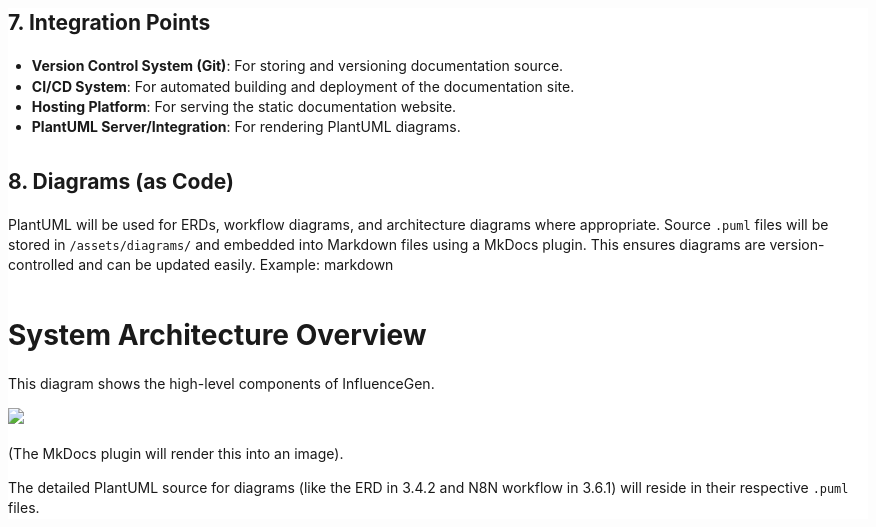 ## 7. Integration Points
-   **Version Control System (Git)**: For storing and versioning documentation source.
-   **CI/CD System**: For automated building and deployment of the documentation site.
-   **Hosting Platform**: For serving the static documentation website.
-   **PlantUML Server/Integration**: For rendering PlantUML diagrams.

## 8. Diagrams (as Code)
PlantUML will be used for ERDs, workflow diagrams, and architecture diagrams where appropriate. Source `.puml` files will be stored in `/assets/diagrams/` and embedded into Markdown files using a MkDocs plugin. This ensures diagrams are version-controlled and can be updated easily.
Example:
markdown
# System Architecture Overview

This diagram shows the high-level components of InfluenceGen.

![](/assets/diagrams/architecture_overview.puml) 

(The MkDocs plugin will render this into an image).

The detailed PlantUML source for diagrams (like the ERD in 3.4.2 and N8N workflow in 3.6.1) will reside in their respective `.puml` files.
